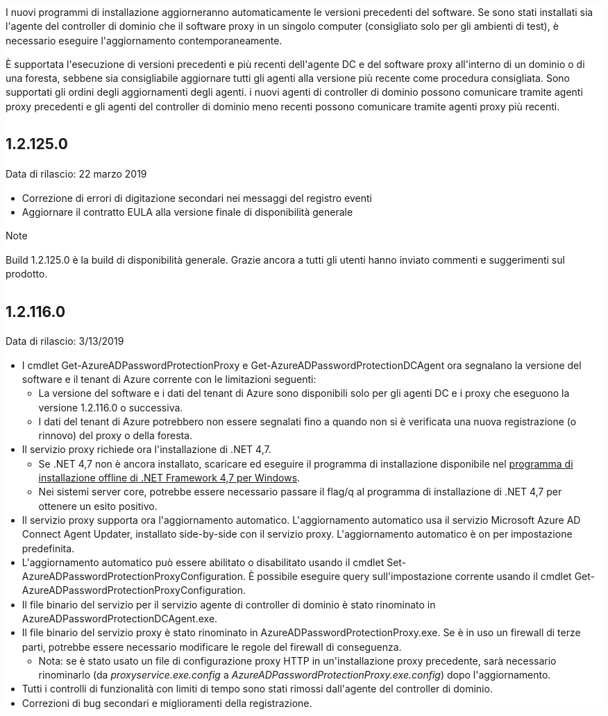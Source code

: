 I nuovi programmi di installazione aggiorneranno automaticamente le versioni precedenti del software. Se sono stati installati sia l'agente del controller di dominio che il software proxy in un singolo computer (consigliato solo per gli ambienti di test), è necessario eseguire l'aggiornamento contemporaneamente.

È supportata l'esecuzione di versioni precedenti e più recenti dell'agente DC e del software proxy all'interno di un dominio o di una foresta, sebbene sia consigliabile aggiornare tutti gli agenti alla versione più recente come procedura consigliata. Sono supportati gli ordini degli aggiornamenti degli agenti. i nuovi agenti di controller di dominio possono comunicare tramite agenti proxy precedenti e gli agenti del controller di dominio meno recenti possono comunicare tramite agenti proxy più recenti.

## <a name="121250"></a>1.2.125.0

Data di rilascio: 22 marzo 2019

* Correzione di errori di digitazione secondari nei messaggi del registro eventi
* Aggiornare il contratto EULA alla versione finale di disponibilità generale

> [!NOTE]
> Build 1.2.125.0 è la build di disponibilità generale. Grazie ancora a tutti gli utenti hanno inviato commenti e suggerimenti sul prodotto.

## <a name="121160"></a>1.2.116.0

Data di rilascio: 3/13/2019

* I cmdlet Get-AzureADPasswordProtectionProxy e Get-AzureADPasswordProtectionDCAgent ora segnalano la versione del software e il tenant di Azure corrente con le limitazioni seguenti:
  * La versione del software e i dati del tenant di Azure sono disponibili solo per gli agenti DC e i proxy che eseguono la versione 1.2.116.0 o successiva.
  * I dati del tenant di Azure potrebbero non essere segnalati fino a quando non si è verificata una nuova registrazione (o rinnovo) del proxy o della foresta.
* Il servizio proxy richiede ora l'installazione di .NET 4,7.
  * Se .NET 4,7 non è ancora installato, scaricare ed eseguire il programma di installazione disponibile nel [programma di installazione offline di .NET Framework 4,7 per Windows](https://support.microsoft.com/help/3186497/the-net-framework-4-7-offline-installer-for-windows).
  * Nei sistemi server core, potrebbe essere necessario passare il flag/q al programma di installazione di .NET 4,7 per ottenere un esito positivo.
* Il servizio proxy supporta ora l'aggiornamento automatico. L'aggiornamento automatico usa il servizio Microsoft Azure AD Connect Agent Updater, installato side-by-side con il servizio proxy. L'aggiornamento automatico è on per impostazione predefinita.
* L'aggiornamento automatico può essere abilitato o disabilitato usando il cmdlet Set-AzureADPasswordProtectionProxyConfiguration. È possibile eseguire query sull'impostazione corrente usando il cmdlet Get-AzureADPasswordProtectionProxyConfiguration.
* Il file binario del servizio per il servizio agente di controller di dominio è stato rinominato in AzureADPasswordProtectionDCAgent.exe.
* Il file binario del servizio proxy è stato rinominato in AzureADPasswordProtectionProxy.exe. Se è in uso un firewall di terze parti, potrebbe essere necessario modificare le regole del firewall di conseguenza.
  * Nota: se è stato usato un file di configurazione proxy HTTP in un'installazione proxy precedente, sarà necessario rinominarlo (da *proxyservice.exe.config* a *AzureADPasswordProtectionProxy.exe.config*) dopo l'aggiornamento.
* Tutti i controlli di funzionalità con limiti di tempo sono stati rimossi dall'agente del controller di dominio.
* Correzioni di bug secondari e miglioramenti della registrazione.

